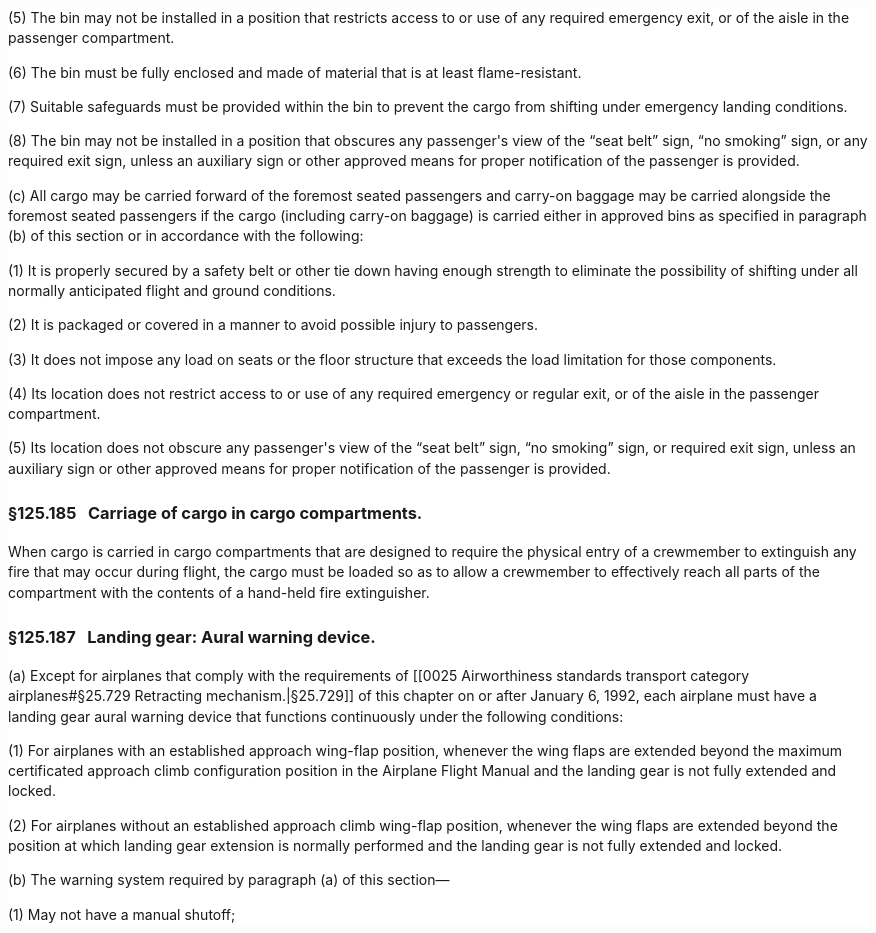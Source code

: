 \(5\) The bin may not be installed in a position that restricts access to or use of any required emergency exit, or of the aisle in the passenger compartment.

\(6\) The bin must be fully enclosed and made of material that is at least flame-resistant.

\(7\) Suitable safeguards must be provided within the bin to prevent the cargo from shifting under emergency landing conditions.

\(8\) The bin may not be installed in a position that obscures any passenger's view of the “seat belt” sign, “no smoking” sign, or any required exit sign, unless an auxiliary sign or other approved means for proper notification of the passenger is provided.

\(c\) All cargo may be carried forward of the foremost seated passengers and carry-on baggage may be carried alongside the foremost seated passengers if the cargo (including carry-on baggage) is carried either in approved bins as specified in paragraph (b) of this section or in accordance with the following:

\(1\) It is properly secured by a safety belt or other tie down having enough strength to eliminate the possibility of shifting under all normally anticipated flight and ground conditions.

\(2\) It is packaged or covered in a manner to avoid possible injury to passengers.

\(3\) It does not impose any load on seats or the floor structure that exceeds the load limitation for those components.

\(4\) Its location does not restrict access to or use of any required emergency or regular exit, or of the aisle in the passenger compartment.

\(5\) Its location does not obscure any passenger's view of the “seat belt” sign, “no smoking” sign, or required exit sign, unless an auxiliary sign or other approved means for proper notification of the passenger is provided.

### §125.185   Carriage of cargo in cargo compartments.

When cargo is carried in cargo compartments that are designed to require the physical entry of a crewmember to extinguish any fire that may occur during flight, the cargo must be loaded so as to allow a crewmember to effectively reach all parts of the compartment with the contents of a hand-held fire extinguisher.

### §125.187   Landing gear: Aural warning device.

\(a\) Except for airplanes that comply with the requirements of [[0025 Airworthiness standards  transport category airplanes#§25.729   Retracting mechanism.|§25.729]] of this chapter on or after January 6, 1992, each airplane must have a landing gear aural warning device that functions continuously under the following conditions:

\(1\) For airplanes with an established approach wing-flap position, whenever the wing flaps are extended beyond the maximum certificated approach climb configuration position in the Airplane Flight Manual and the landing gear is not fully extended and locked.

\(2\) For airplanes without an established approach climb wing-flap position, whenever the wing flaps are extended beyond the position at which landing gear extension is normally performed and the landing gear is not fully extended and locked.

\(b\) The warning system required by paragraph (a) of this section—

\(1\) May not have a manual shutoff;
